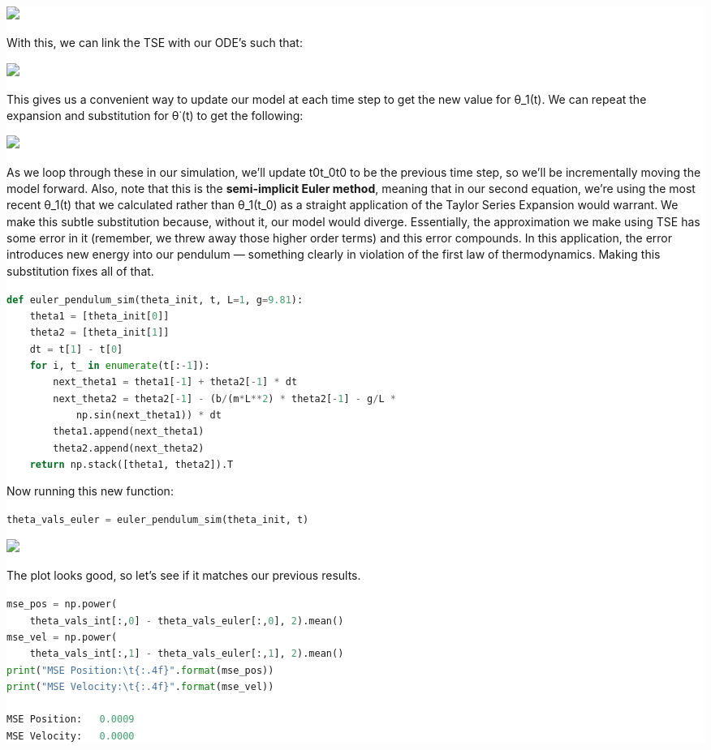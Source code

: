 ![](https://cdn-images-1.medium.com/max/2000/1*Nlr4LpUi78LWH3Cw1nBHTA.png)

With this, we can link the TSE with our ODE’s such that:

![](https://cdn-images-1.medium.com/max/2000/1*BwSlCyQugIxY_XuSpdFA2A.png)

This gives us a convenient way to update our model at each time step to get the new value for θ_1​(t). We can repeat the expansion and substitution for θ˙(t) to get the following:

![](https://cdn-images-1.medium.com/max/2000/1*JT45PanYmNHq0-o6brpZnQ.png)

As we loop through these in our simulation, we’ll update t0t_0t0​ to be the previous time step, so we’ll be incrementally moving the model forward. Also, note that this is the **semi-implicit Euler method**, meaning that in our second equation, we’re using the most recent θ_1​(t) that we calculated rather than θ_1​(t_0​) as a straight application of the Taylor Series Expansion would warrant. We make this subtle substitution because, without it, our model would diverge. Essentially, the approximation we make using TSE has some error in it (remember, we threw away those higher order terms) and this error compounds. In this application, the error introduces new energy into our pendulum — something clearly in violation of the first law of thermodynamics. Making this substitution fixes all of that.

```python
def euler_pendulum_sim(theta_init, t, L=1, g=9.81):
    theta1 = [theta_init[0]]
    theta2 = [theta_init[1]]
    dt = t[1] - t[0]
    for i, t_ in enumerate(t[:-1]):
        next_theta1 = theta1[-1] + theta2[-1] * dt
        next_theta2 = theta2[-1] - (b/(m*L**2) * theta2[-1] - g/L *
            np.sin(next_theta1)) * dt
        theta1.append(next_theta1)
        theta2.append(next_theta2)
    return np.stack([theta1, theta2]).T
```

Now running this new function:

```python
theta_vals_euler = euler_pendulum_sim(theta_init, t)
```

![](https://cdn-images-1.medium.com/max/2000/0*0IZ-Dh71fulbtlEn)

The plot looks good, so let’s see if it matches our previous results.

```python
mse_pos = np.power(
    theta_vals_int[:,0] - theta_vals_euler[:,0], 2).mean()
mse_vel = np.power(
    theta_vals_int[:,1] - theta_vals_euler[:,1], 2).mean()
print("MSE Position:\t{:.4f}".format(mse_pos))
print("MSE Velocity:\t{:.4f}".format(mse_vel))

MSE Position:	0.0009
MSE Velocity:	0.0000
```
